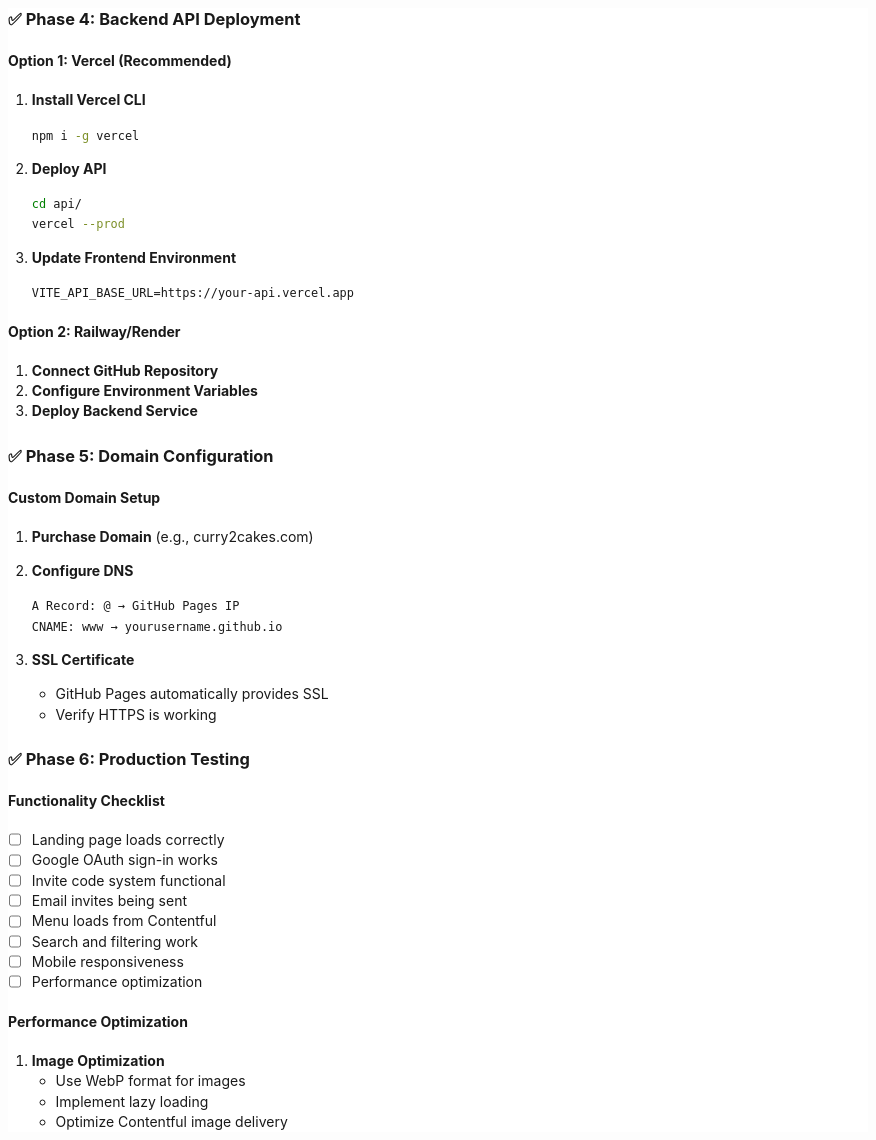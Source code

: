 ### ✅ Phase 4: Backend API Deployment

#### Option 1: Vercel (Recommended)
1. **Install Vercel CLI**
   ```bash
   npm i -g vercel
   ```

2. **Deploy API**
   ```bash
   cd api/
   vercel --prod
   ```

3. **Update Frontend Environment**
   ```env
   VITE_API_BASE_URL=https://your-api.vercel.app
   ```

#### Option 2: Railway/Render
1. **Connect GitHub Repository**
2. **Configure Environment Variables**
3. **Deploy Backend Service**

### ✅ Phase 5: Domain Configuration

#### Custom Domain Setup
1. **Purchase Domain** (e.g., curry2cakes.com)
2. **Configure DNS**
   ```
   A Record: @ → GitHub Pages IP
   CNAME: www → yourusername.github.io
   ```

3. **SSL Certificate**
   - GitHub Pages automatically provides SSL
   - Verify HTTPS is working

### ✅ Phase 6: Production Testing

#### Functionality Checklist
- [ ] Landing page loads correctly
- [ ] Google OAuth sign-in works
- [ ] Invite code system functional
- [ ] Email invites being sent
- [ ] Menu loads from Contentful
- [ ] Search and filtering work
- [ ] Mobile responsiveness
- [ ] Performance optimization

#### Performance Optimization
1. **Image Optimization**
   - Use WebP format for images
   - Implement lazy loading
   - Optimize Contentful image delivery
